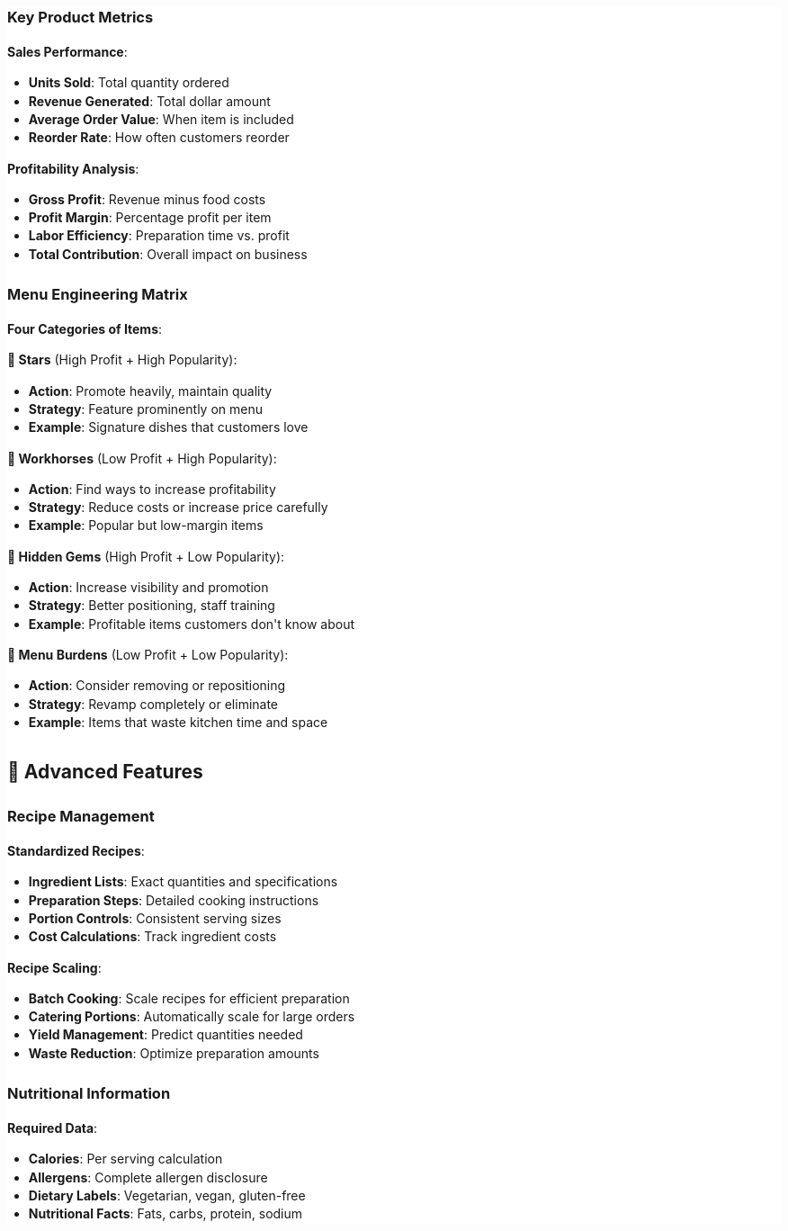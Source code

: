 ### Key Product Metrics
**Sales Performance**:
- **Units Sold**: Total quantity ordered
- **Revenue Generated**: Total dollar amount
- **Average Order Value**: When item is included
- **Reorder Rate**: How often customers reorder

**Profitability Analysis**:
- **Gross Profit**: Revenue minus food costs
- **Profit Margin**: Percentage profit per item
- **Labor Efficiency**: Preparation time vs. profit
- **Total Contribution**: Overall impact on business

### Menu Engineering Matrix
**Four Categories of Items**:

**🌟 Stars** (High Profit + High Popularity):
- **Action**: Promote heavily, maintain quality
- **Strategy**: Feature prominently on menu
- **Example**: Signature dishes that customers love

**🐴 Workhorses** (Low Profit + High Popularity):
- **Action**: Find ways to increase profitability
- **Strategy**: Reduce costs or increase price carefully
- **Example**: Popular but low-margin items

**💎 Hidden Gems** (High Profit + Low Popularity):
- **Action**: Increase visibility and promotion
- **Strategy**: Better positioning, staff training
- **Example**: Profitable items customers don't know about

**🚫 Menu Burdens** (Low Profit + Low Popularity):
- **Action**: Consider removing or repositioning
- **Strategy**: Revamp completely or eliminate
- **Example**: Items that waste kitchen time and space

## 🔧 Advanced Features

### Recipe Management
**Standardized Recipes**:
- **Ingredient Lists**: Exact quantities and specifications
- **Preparation Steps**: Detailed cooking instructions
- **Portion Controls**: Consistent serving sizes
- **Cost Calculations**: Track ingredient costs

**Recipe Scaling**:
- **Batch Cooking**: Scale recipes for efficient preparation
- **Catering Portions**: Automatically scale for large orders
- **Yield Management**: Predict quantities needed
- **Waste Reduction**: Optimize preparation amounts

### Nutritional Information
**Required Data**:
- **Calories**: Per serving calculation
- **Allergens**: Complete allergen disclosure
- **Dietary Labels**: Vegetarian, vegan, gluten-free
- **Nutritional Facts**: Fats, carbs, protein, sodium
